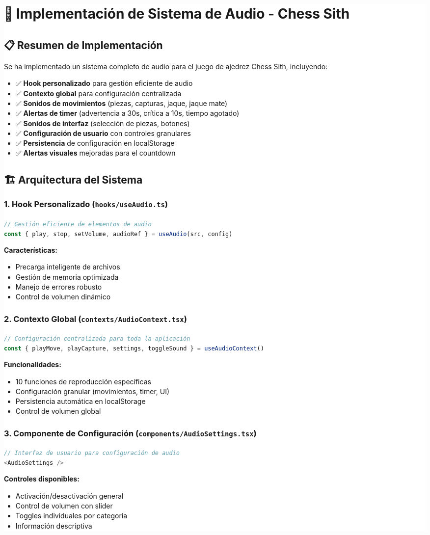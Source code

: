 # 🎵 Implementación de Sistema de Audio - Chess Sith

## 📋 Resumen de Implementación

Se ha implementado un sistema completo de audio para el juego de ajedrez Chess Sith, incluyendo:

- ✅ **Hook personalizado** para gestión eficiente de audio
- ✅ **Contexto global** para configuración centralizada
- ✅ **Sonidos de movimientos** (piezas, capturas, jaque, jaque mate)
- ✅ **Alertas de timer** (advertencia a 30s, crítica a 10s, tiempo agotado)
- ✅ **Sonidos de interfaz** (selección de piezas, botones)
- ✅ **Configuración de usuario** con controles granulares
- ✅ **Persistencia** de configuración en localStorage
- ✅ **Alertas visuales** mejoradas para el countdown

## 🏗️ Arquitectura del Sistema

### 1. **Hook Personalizado (`hooks/useAudio.ts`)**
```typescript
// Gestión eficiente de elementos de audio
const { play, stop, setVolume, audioRef } = useAudio(src, config)
```

**Características:**
- Precarga inteligente de archivos
- Gestión de memoria optimizada
- Manejo de errores robusto
- Control de volumen dinámico

### 2. **Contexto Global (`contexts/AudioContext.tsx`)**
```typescript
// Configuración centralizada para toda la aplicación
const { playMove, playCapture, settings, toggleSound } = useAudioContext()
```

**Funcionalidades:**
- 10 funciones de reproducción específicas
- Configuración granular (movimientos, timer, UI)
- Persistencia automática en localStorage
- Control de volumen global

### 3. **Componente de Configuración (`components/AudioSettings.tsx`)**
```typescript
// Interfaz de usuario para configuración de audio
<AudioSettings />
```

**Controles disponibles:**
- Activación/desactivación general
- Control de volumen con slider
- Toggles individuales por categoría
- Información descriptiva
